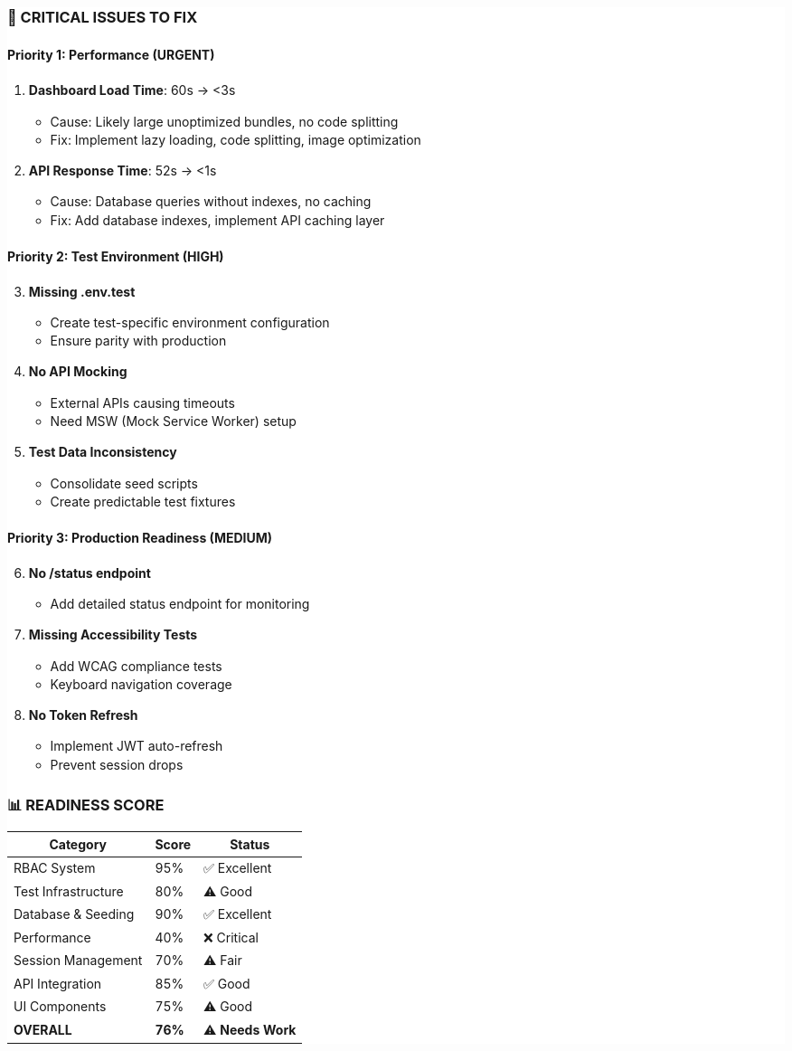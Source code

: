 ### 🚨 CRITICAL ISSUES TO FIX

#### Priority 1: Performance (URGENT)
1. **Dashboard Load Time**: 60s → <3s
   - Cause: Likely large unoptimized bundles, no code splitting
   - Fix: Implement lazy loading, code splitting, image optimization
   
2. **API Response Time**: 52s → <1s
   - Cause: Database queries without indexes, no caching
   - Fix: Add database indexes, implement API caching layer

#### Priority 2: Test Environment (HIGH)
3. **Missing .env.test**
   - Create test-specific environment configuration
   - Ensure parity with production

4. **No API Mocking**
   - External APIs causing timeouts
   - Need MSW (Mock Service Worker) setup

5. **Test Data Inconsistency**
   - Consolidate seed scripts
   - Create predictable test fixtures

#### Priority 3: Production Readiness (MEDIUM)
6. **No /status endpoint**
   - Add detailed status endpoint for monitoring
   
7. **Missing Accessibility Tests**
   - Add WCAG compliance tests
   - Keyboard navigation coverage

8. **No Token Refresh**
   - Implement JWT auto-refresh
   - Prevent session drops

### 📊 READINESS SCORE

| Category | Score | Status |
|----------|-------|--------|
| RBAC System | 95% | ✅ Excellent |
| Test Infrastructure | 80% | ⚠️ Good |
| Database & Seeding | 90% | ✅ Excellent |
| Performance | 40% | ❌ Critical |
| Session Management | 70% | ⚠️ Fair |
| API Integration | 85% | ✅ Good |
| UI Components | 75% | ⚠️ Good |
| **OVERALL** | **76%** | ⚠️ **Needs Work** |
